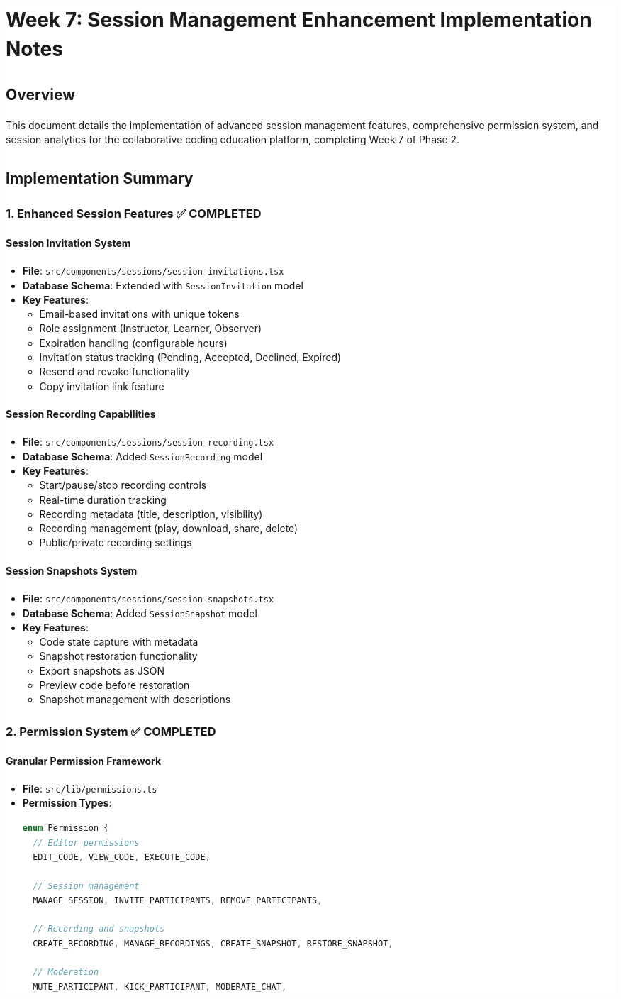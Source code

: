 # Week 7: Session Management Enhancement Implementation Notes

## Overview
This document details the implementation of advanced session management features, comprehensive permission system, and session analytics for the collaborative coding education platform, completing Week 7 of Phase 2.

## Implementation Summary

### 1. Enhanced Session Features ✅ COMPLETED

#### Session Invitation System
- **File**: `src/components/sessions/session-invitations.tsx`
- **Database Schema**: Extended with `SessionInvitation` model
- **Key Features**:
  - Email-based invitations with unique tokens
  - Role assignment (Instructor, Learner, Observer)
  - Expiration handling (configurable hours)
  - Invitation status tracking (Pending, Accepted, Declined, Expired)
  - Resend and revoke functionality
  - Copy invitation link feature

#### Session Recording Capabilities
- **File**: `src/components/sessions/session-recording.tsx`
- **Database Schema**: Added `SessionRecording` model
- **Key Features**:
  - Start/pause/stop recording controls
  - Real-time duration tracking
  - Recording metadata (title, description, visibility)
  - Recording management (play, download, share, delete)
  - Public/private recording settings

#### Session Snapshots System
- **File**: `src/components/sessions/session-snapshots.tsx`
- **Database Schema**: Added `SessionSnapshot` model
- **Key Features**:
  - Code state capture with metadata
  - Snapshot restoration functionality
  - Export snapshots as JSON
  - Preview code before restoration
  - Snapshot management with descriptions

### 2. Permission System ✅ COMPLETED

#### Granular Permission Framework
- **File**: `src/lib/permissions.ts`
- **Permission Types**:
  ```typescript
  enum Permission {
    // Editor permissions
    EDIT_CODE, VIEW_CODE, EXECUTE_CODE,
    
    // Session management
    MANAGE_SESSION, INVITE_PARTICIPANTS, REMOVE_PARTICIPANTS,
    
    // Recording and snapshots
    CREATE_RECORDING, MANAGE_RECORDINGS, CREATE_SNAPSHOT, RESTORE_SNAPSHOT,
    
    // Moderation
    MUTE_PARTICIPANT, KICK_PARTICIPANT, MODERATE_CHAT,
  ```